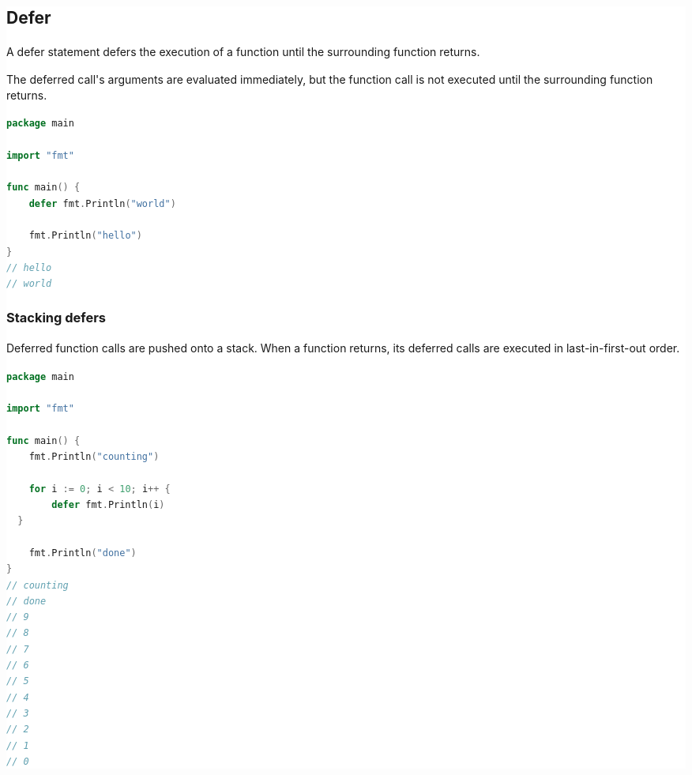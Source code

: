 ## Defer

A defer statement defers the execution of a function until the surrounding function returns.

The deferred call's arguments are evaluated immediately, but the function call is not executed until the surrounding function returns.

```go
package main

import "fmt"

func main() {
    defer fmt.Println("world")

    fmt.Println("hello")
}
// hello
// world
```

### Stacking defers

Deferred function calls are pushed onto a stack. When a function returns, its deferred calls are executed in last-in-first-out order.

```go
package main

import "fmt"

func main() {
    fmt.Println("counting")

    for i := 0; i < 10; i++ {
        defer fmt.Println(i)
  }

    fmt.Println("done")
}
// counting
// done
// 9
// 8
// 7
// 6
// 5
// 4
// 3
// 2
// 1
// 0
```

